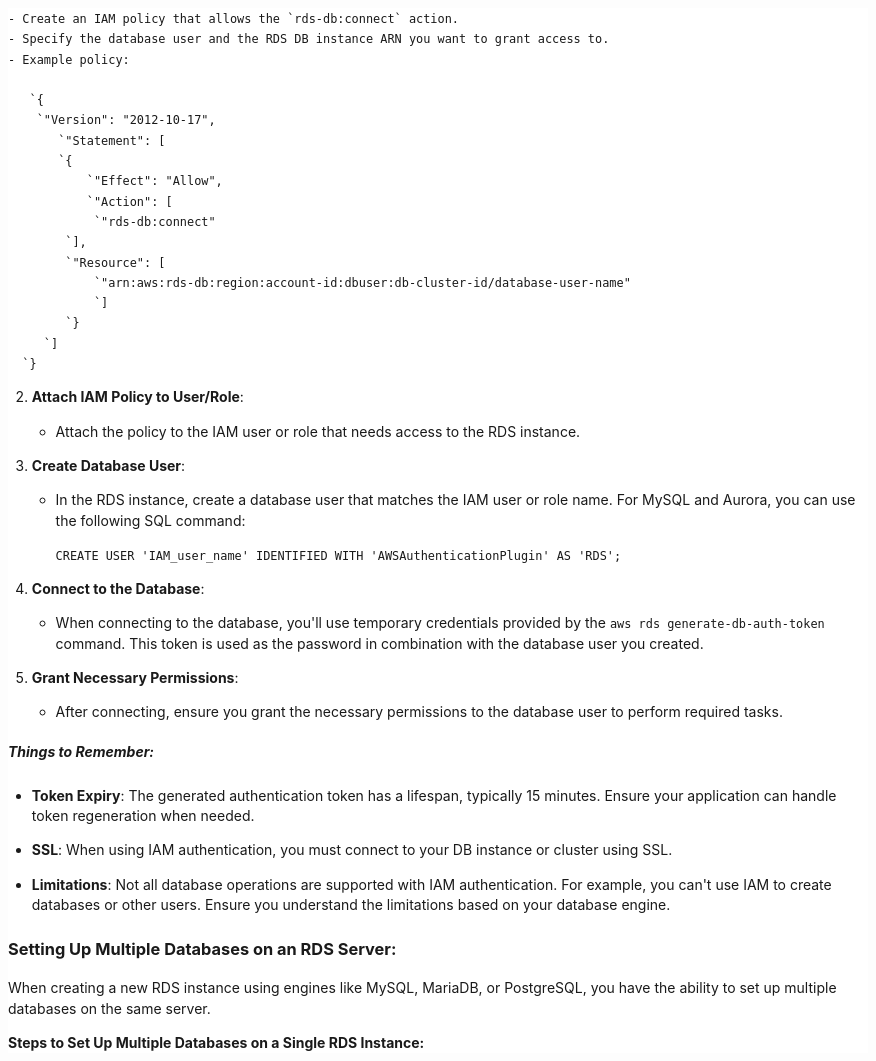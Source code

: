     - Create an IAM policy that allows the `rds-db:connect` action.
    - Specify the database user and the RDS DB instance ARN you want to grant access to.
    - Example policy:

       `{
	    `"Version": "2012-10-17",   
	       `"Statement": [     
	       `{
		       `"Effect": "Allow",  
		       `"Action": [   
				`"rds-db:connect"  
			`],
			`"Resource": [ 
				`"arn:aws:rds-db:region:account-id:dbuser:db-cluster-id/database-user-name" 
				`]
			`}
		 `]
	  `}
    
2. **Attach IAM Policy to User/Role**:
    
    - Attach the policy to the IAM user or role that needs access to the RDS instance.
3. **Create Database User**:
    
    - In the RDS instance, create a database user that matches the IAM user or role name. For MySQL and Aurora, you can use the following SQL command:
    
        `CREATE USER 'IAM_user_name' IDENTIFIED WITH 'AWSAuthenticationPlugin' AS 'RDS';`
        
4. **Connect to the Database**:
    
    - When connecting to the database, you'll use temporary credentials provided by the `aws rds generate-db-auth-token` command. This token is used as the password in combination with the database user you created.
5. **Grant Necessary Permissions**:
    
    - After connecting, ensure you grant the necessary permissions to the database user to perform required tasks.

##### Things to Remember:

- **Token Expiry**: The generated authentication token has a lifespan, typically 15 minutes. Ensure your application can handle token regeneration when needed.
    
- **SSL**: When using IAM authentication, you must connect to your DB instance or cluster using SSL.
    
- **Limitations**: Not all database operations are supported with IAM authentication. For example, you can't use IAM to create databases or other users. Ensure you understand the limitations based on your database engine.
### Setting Up Multiple Databases on an RDS Server:

When creating a new RDS instance using engines like MySQL, MariaDB, or PostgreSQL, you have the ability to set up multiple databases on the same server.

**Steps to Set Up Multiple Databases on a Single RDS Instance:**
